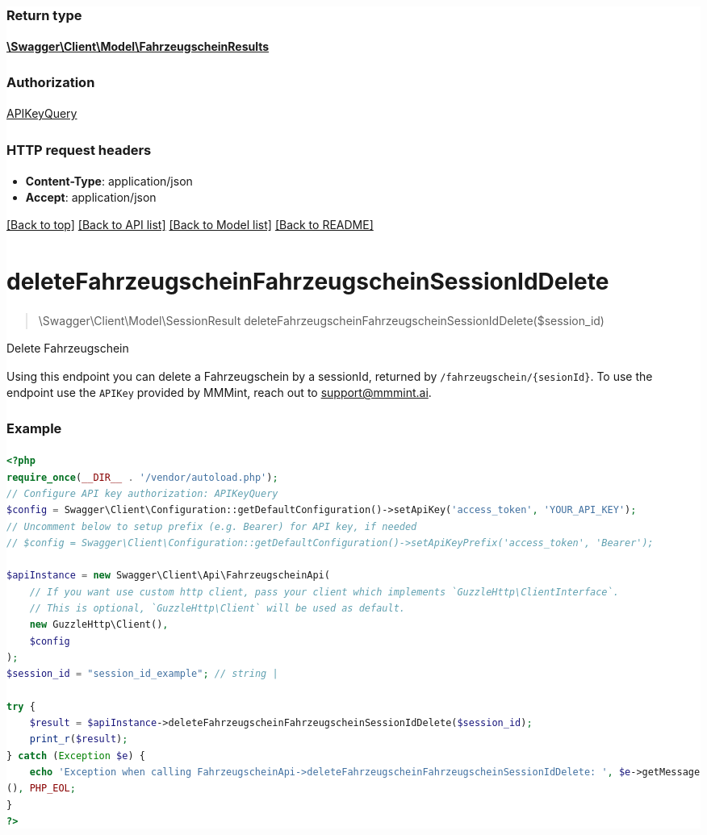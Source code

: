 ### Return type

[**\Swagger\Client\Model\FahrzeugscheinResults**](../Model/FahrzeugscheinResults.md)

### Authorization

[APIKeyQuery](../../README.md#APIKeyQuery)

### HTTP request headers

 - **Content-Type**: application/json
 - **Accept**: application/json

[[Back to top]](#) [[Back to API list]](../../README.md#documentation-for-api-endpoints) [[Back to Model list]](../../README.md#documentation-for-models) [[Back to README]](../../README.md)

# **deleteFahrzeugscheinFahrzeugscheinSessionIdDelete**
> \Swagger\Client\Model\SessionResult deleteFahrzeugscheinFahrzeugscheinSessionIdDelete($session_id)

Delete Fahrzeugschein

Using this endpoint you can delete a Fahrzeugschein by a sessionId, returned by `/fahrzeugschein/{sesionId}`. To use the endpoint use the `APIKey` provided by MMMint, reach out to [support@mmmint.ai](mailto:support@mmmint.ai).

### Example
```php
<?php
require_once(__DIR__ . '/vendor/autoload.php');
// Configure API key authorization: APIKeyQuery
$config = Swagger\Client\Configuration::getDefaultConfiguration()->setApiKey('access_token', 'YOUR_API_KEY');
// Uncomment below to setup prefix (e.g. Bearer) for API key, if needed
// $config = Swagger\Client\Configuration::getDefaultConfiguration()->setApiKeyPrefix('access_token', 'Bearer');

$apiInstance = new Swagger\Client\Api\FahrzeugscheinApi(
    // If you want use custom http client, pass your client which implements `GuzzleHttp\ClientInterface`.
    // This is optional, `GuzzleHttp\Client` will be used as default.
    new GuzzleHttp\Client(),
    $config
);
$session_id = "session_id_example"; // string | 

try {
    $result = $apiInstance->deleteFahrzeugscheinFahrzeugscheinSessionIdDelete($session_id);
    print_r($result);
} catch (Exception $e) {
    echo 'Exception when calling FahrzeugscheinApi->deleteFahrzeugscheinFahrzeugscheinSessionIdDelete: ', $e->getMessage(), PHP_EOL;
}
?>
```
